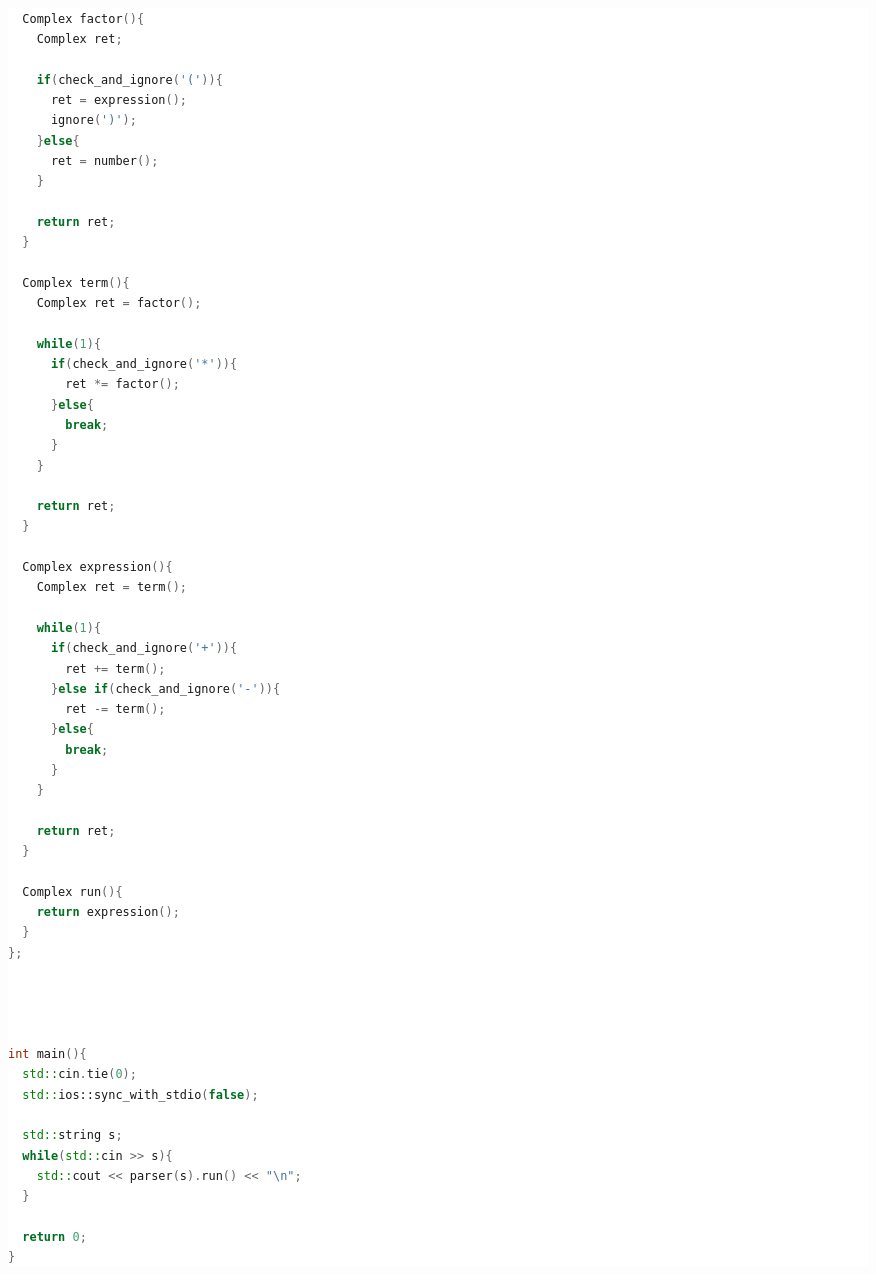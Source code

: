 ```cpp
  Complex factor(){
    Complex ret;

    if(check_and_ignore('(')){
      ret = expression();
      ignore(')');
    }else{
      ret = number();
    }
    
    return ret;
  }

  Complex term(){
    Complex ret = factor();

    while(1){
      if(check_and_ignore('*')){
        ret *= factor();
      }else{
        break;
      }
    }

    return ret;
  }
  
  Complex expression(){
    Complex ret = term();
    
    while(1){
      if(check_and_ignore('+')){
        ret += term();
      }else if(check_and_ignore('-')){
        ret -= term();
      }else{
        break;
      }
    }

    return ret;
  }
  
  Complex run(){
    return expression();
  }
};




int main(){
  std::cin.tie(0);
  std::ios::sync_with_stdio(false);

  std::string s;
  while(std::cin >> s){
    std::cout << parser(s).run() << "\n";
  }
  
  return 0;
}

```